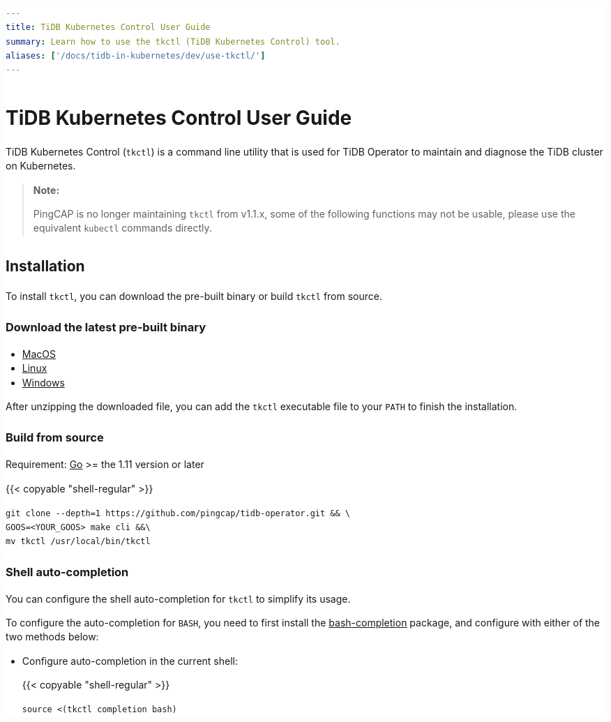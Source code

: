 ```yaml
---
title: TiDB Kubernetes Control User Guide
summary: Learn how to use the tkctl (TiDB Kubernetes Control) tool.
aliases: ['/docs/tidb-in-kubernetes/dev/use-tkctl/']
---
```


# TiDB Kubernetes Control User Guide

TiDB Kubernetes Control (`tkctl`) is a command line utility that is used for TiDB Operator to maintain and diagnose the TiDB cluster on Kubernetes.

> **Note:**
>
> PingCAP is no longer maintaining `tkctl` from v1.1.x, some of the following functions may not be usable, please use the equivalent `kubectl` commands directly.

## Installation

To install `tkctl`, you can download the pre-built binary or build `tkctl` from source.

### Download the latest pre-built binary

- [MacOS](https://download.pingcap.org/tkctl-darwin-amd64-latest.tgz)
- [Linux](https://download.pingcap.org/tkctl-linux-amd64-latest.tgz)
- [Windows](https://download.pingcap.org/tkctl-windows-amd64-latest.tgz)

After unzipping the downloaded file, you can add the `tkctl` executable file to your `PATH` to finish the installation.

### Build from source

Requirement: [Go](https://golang.org/) >= the 1.11 version or later

{{< copyable "shell-regular" >}}

```shell
git clone --depth=1 https://github.com/pingcap/tidb-operator.git && \
GOOS=<YOUR_GOOS> make cli &&\
mv tkctl /usr/local/bin/tkctl
```

### Shell auto-completion

You can configure the shell auto-completion for `tkctl` to simplify its usage.

To configure the auto-completion for `BASH`, you need to first install the [bash-completion](https://github.com/scop/bash-completion) package, and configure with either of the two methods below:

- Configure auto-completion in the current shell:

    {{< copyable "shell-regular" >}}

    ```shell
    source <(tkctl completion bash)
    ```
